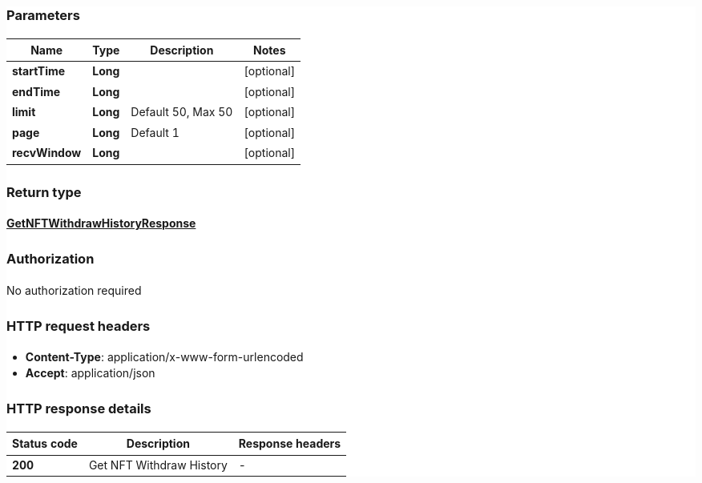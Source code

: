 ### Parameters

| Name | Type | Description  | Notes |
|------------- | ------------- | ------------- | -------------|
| **startTime** | **Long**|  | [optional] |
| **endTime** | **Long**|  | [optional] |
| **limit** | **Long**| Default 50, Max 50 | [optional] |
| **page** | **Long**| Default 1 | [optional] |
| **recvWindow** | **Long**|  | [optional] |

### Return type

[**GetNFTWithdrawHistoryResponse**](GetNFTWithdrawHistoryResponse.md)

### Authorization

No authorization required

### HTTP request headers

 - **Content-Type**: application/x-www-form-urlencoded
 - **Accept**: application/json

### HTTP response details
| Status code | Description | Response headers |
|-------------|-------------|------------------|
| **200** | Get NFT Withdraw History |  -  |


